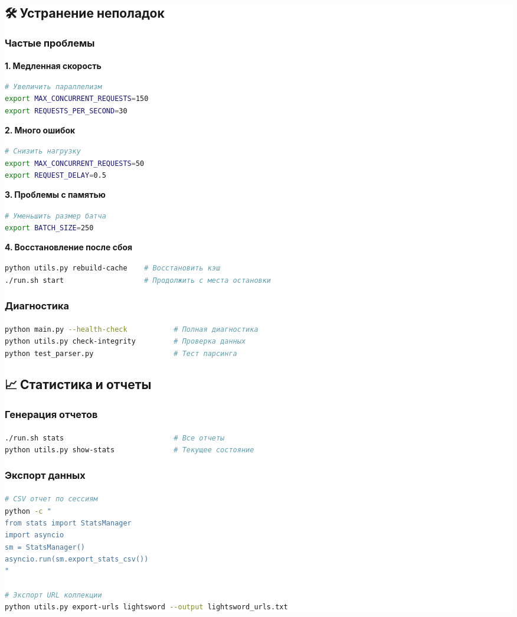 ## 🛠️ Устранение неполадок

### Частые проблемы

**1. Медленная скорость**
```bash
# Увеличить параллелизм
export MAX_CONCURRENT_REQUESTS=150
export REQUESTS_PER_SECOND=30
```

**2. Много ошибок**
```bash
# Снизить нагрузку
export MAX_CONCURRENT_REQUESTS=50
export REQUEST_DELAY=0.5
```

**3. Проблемы с памятью**
```bash
# Уменьшить размер батча
export BATCH_SIZE=250
```

**4. Восстановление после сбоя**
```bash
python utils.py rebuild-cache    # Восстановить кэш
./run.sh start                   # Продолжить с места остановки
```

### Диагностика
```bash
python main.py --health-check           # Полная диагностика
python utils.py check-integrity         # Проверка данных
python test_parser.py                   # Тест парсинга
```

## 📈 Статистика и отчеты

### Генерация отчетов
```bash
./run.sh stats                          # Все отчеты
python utils.py show-stats              # Текущее состояние
```

### Экспорт данных
```bash
# CSV отчет по сессиям
python -c "
from stats import StatsManager
import asyncio
sm = StatsManager()
asyncio.run(sm.export_stats_csv())
"

# Экспорт URL коллекции
python utils.py export-urls lightsword --output lightsword_urls.txt
```
